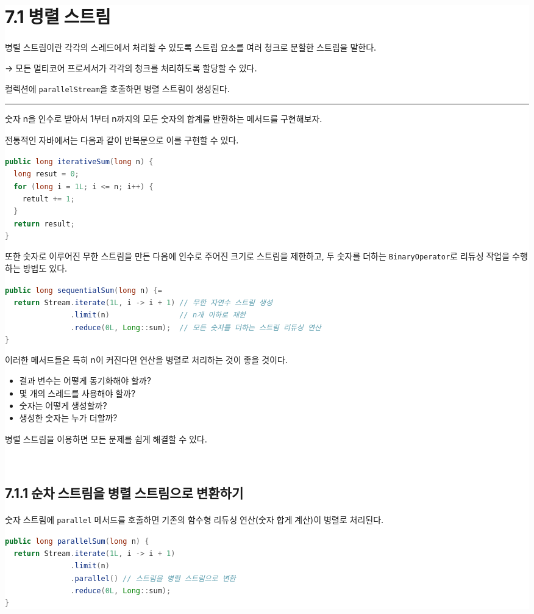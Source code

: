 # 7.1 병렬 스트림

병렬 스트림이란 각각의 스레드에서 처리할 수 있도록 스트림 요소를 여러 청크로 분할한 스트림을 말한다.

→ 모든 멀티코어 프로세서가 각각의 청크를 처리하도록 할당할 수 있다.

컬렉션에 `parallelStream`을 호출하면 병렬 스트림이 생성된다.

---

숫자 n을 인수로 받아서 1부터 n까지의 모든 숫자의 합계를 반환하는 메서드를 구현해보자.

전통적인 자바에서는 다음과 같이 반복문으로 이를 구현할 수 있다.

```java
public long iterativeSum(long n) {
  long resut = 0;
  for (long i = 1L; i <= n; i++) {
    retult += 1;
  }
  return result;
}
```

또한 숫자로 이루어진 무한 스트림을 만든 다음에 인수로 주어진 크기로 스트림을 제한하고, 두 숫자를 더하는 `BinaryOperator`로 리듀싱 작업을 수행하는 방법도 있다.

```java
public long sequentialSum(long n) {=
  return Stream.iterate(1L, i -> i + 1) // 무한 자연수 스트림 생성
               .limit(n)                // n개 이하로 제한
               .reduce(0L, Long::sum);  // 모든 숫자를 더하는 스트림 리듀싱 연산
}
```

이러한 메서드들은 특히 n이 커진다면 연산을 병렬로 처리하는 것이 좋을 것이다. 

- 결과 변수는 어떻게 동기화해야 할까?
- 몇 개의 스레드를 사용해야 할까?
- 숫자는 어떻게 생성할까?
- 생성한 숫자는 누가 더할까?

병렬 스트림을 이용하면 모든 문제를 쉽게 해결할 수 있다. 

<br>

## 7.1.1 순차 스트림을 병렬 스트림으로 변환하기

숫자 스트림에 `parallel` 메서드를 호출하면 기존의 함수형 리듀싱 연산(숫자 합게 계산)이 병렬로 처리된다.

```java
public long parallelSum(long n) {
  return Stream.iterate(1L, i -> i + 1)
               .limit(n)
               .parallel() // 스트림을 병렬 스트림으로 변환
               .reduce(0L, Long::sum);
}
```
